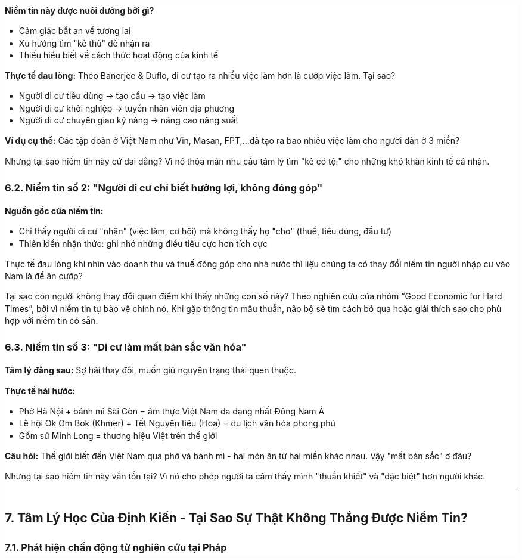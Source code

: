 **Niềm tin này được nuôi dưỡng bởi gì?**

*   Cảm giác bất an về tương lai
*   Xu hướng tìm "kẻ thù" dễ nhận ra
*   Thiếu hiểu biết về cách thức hoạt động của kinh tế

**Thực tế đau lòng:** Theo Banerjee & Duflo, di cư tạo ra nhiều việc làm hơn là cướp việc làm. Tại sao?

*   Người di cư tiêu dùng → tạo cầu → tạo việc làm
*   Người di cư khởi nghiệp → tuyển nhân viên địa phương
*   Người di cư chuyển giao kỹ năng → nâng cao năng suất

**Ví dụ cụ thể:** Các tập đoàn ở Việt Nam như Vin, Masan, FPT,…đã tạo ra bao nhiêu việc làm cho người dân ở 3 miền?

Nhưng tại sao niềm tin này cứ dai dẳng? Vì nó thỏa mãn nhu cầu tâm lý tìm "kẻ có tội" cho những khó khăn kinh tế cá nhân.

### 6.2. Niềm tin số 2: "Người di cư chỉ biết hưởng lợi, không đóng góp"

**Nguồn gốc của niềm tin:**

*   Chỉ thấy người di cư "nhận" (việc làm, cơ hội) mà không thấy họ "cho" (thuế, tiêu dùng, đầu tư)
*   Thiên kiến nhận thức: ghi nhớ những điều tiêu cực hơn tích cực

Thực tế đau lòng khi nhìn vào doanh thu và thuế đóng góp cho nhà nước thì liệu chúng ta có thay đổi niềm tin người nhập cư vào Nam là để ăn cướp?

Tại sao con người không thay đổi quan điểm khi thấy những con số này? Theo nghiên cứu của nhóm “Good Economic for Hard Times”, bởi vì niềm tin tự bảo vệ chính nó. Khi gặp thông tin mâu thuẫn, não bộ sẽ tìm cách bỏ qua hoặc giải thích sao cho phù hợp với niềm tin có sẵn.

### 6.3. Niềm tin số 3: "Di cư làm mất bản sắc văn hóa"

**Tâm lý đằng sau:** Sợ hãi thay đổi, muốn giữ nguyên trạng thái quen thuộc.

**Thực tế hài hước:**

*   Phở Hà Nội + bánh mì Sài Gòn = ẩm thực Việt Nam đa dạng nhất Đông Nam Á
*   Lễ hội Ok Om Bok (Khmer) + Tết Nguyên tiêu (Hoa) = du lịch văn hóa phong phú
*   Gốm sứ Minh Long = thương hiệu Việt trên thế giới

**Câu hỏi:** Thế giới biết đến Việt Nam qua phở và bánh mì - hai món ăn từ hai miền khác nhau. Vậy "mất bản sắc" ở đâu?

Nhưng tại sao niềm tin này vẫn tồn tại? Vì nó cho phép người ta cảm thấy mình "thuần khiết" và "đặc biệt" hơn người khác.

---

## 7. Tâm Lý Học Của Định Kiến - Tại Sao Sự Thật Không Thắng Được Niềm Tin?

### 7.1. Phát hiện chấn động từ nghiên cứu tại Pháp
